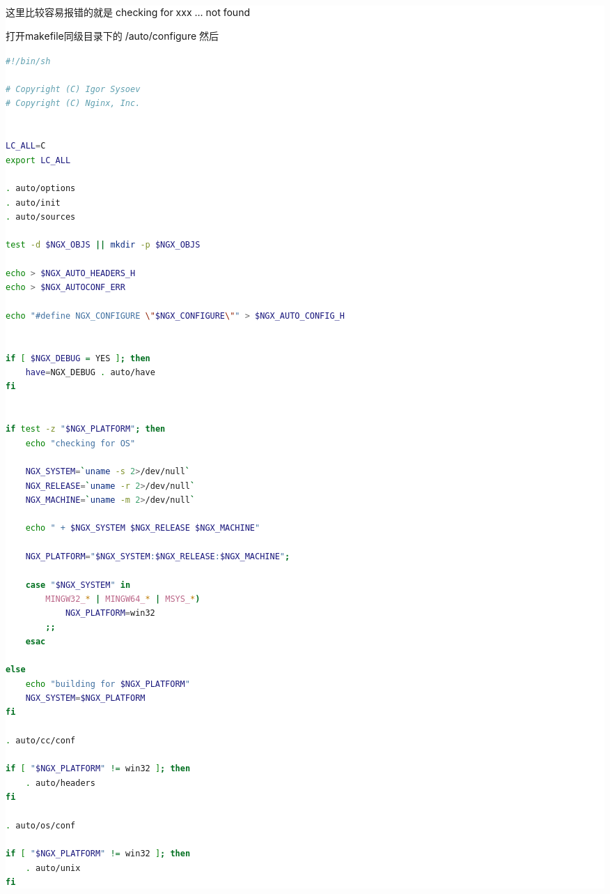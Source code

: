 这里比较容易报错的就是 checking for xxx ... not found 

打开makefile同级目录下的 /auto/configure 然后



~~~sh
#!/bin/sh

# Copyright (C) Igor Sysoev
# Copyright (C) Nginx, Inc.


LC_ALL=C
export LC_ALL

. auto/options
. auto/init
. auto/sources

test -d $NGX_OBJS || mkdir -p $NGX_OBJS

echo > $NGX_AUTO_HEADERS_H
echo > $NGX_AUTOCONF_ERR

echo "#define NGX_CONFIGURE \"$NGX_CONFIGURE\"" > $NGX_AUTO_CONFIG_H


if [ $NGX_DEBUG = YES ]; then
    have=NGX_DEBUG . auto/have
fi


if test -z "$NGX_PLATFORM"; then
    echo "checking for OS"

    NGX_SYSTEM=`uname -s 2>/dev/null`
    NGX_RELEASE=`uname -r 2>/dev/null`
    NGX_MACHINE=`uname -m 2>/dev/null`

    echo " + $NGX_SYSTEM $NGX_RELEASE $NGX_MACHINE"

    NGX_PLATFORM="$NGX_SYSTEM:$NGX_RELEASE:$NGX_MACHINE";

    case "$NGX_SYSTEM" in
        MINGW32_* | MINGW64_* | MSYS_*)
            NGX_PLATFORM=win32
        ;;
    esac

else
    echo "building for $NGX_PLATFORM"
    NGX_SYSTEM=$NGX_PLATFORM
fi

. auto/cc/conf

if [ "$NGX_PLATFORM" != win32 ]; then
    . auto/headers
fi

. auto/os/conf

if [ "$NGX_PLATFORM" != win32 ]; then
    . auto/unix
fi
~~~